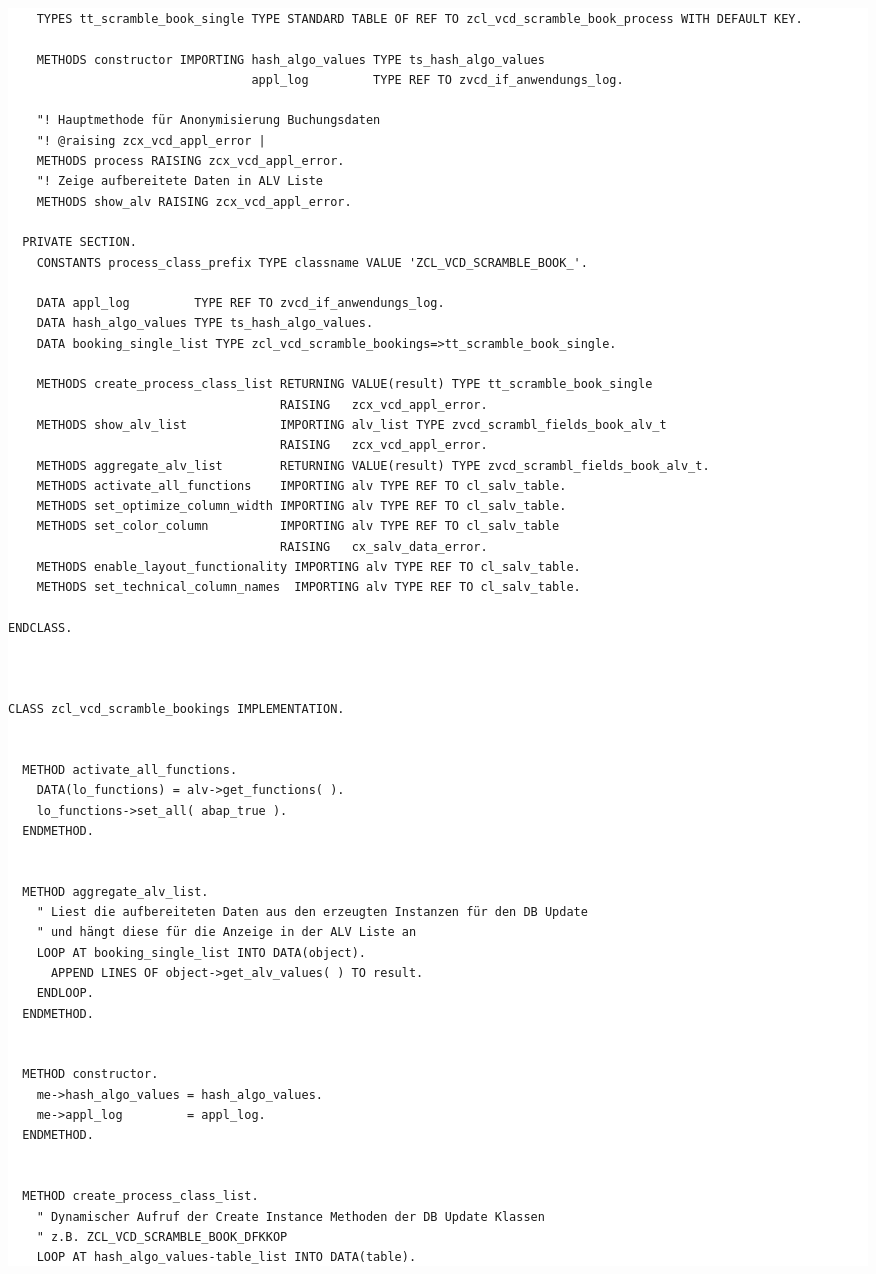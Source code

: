 ```abap
    TYPES tt_scramble_book_single TYPE STANDARD TABLE OF REF TO zcl_vcd_scramble_book_process WITH DEFAULT KEY.

    METHODS constructor IMPORTING hash_algo_values TYPE ts_hash_algo_values
                                  appl_log         TYPE REF TO zvcd_if_anwendungs_log.

    "! Hauptmethode für Anonymisierung Buchungsdaten
    "! @raising zcx_vcd_appl_error |
    METHODS process RAISING zcx_vcd_appl_error.
    "! Zeige aufbereitete Daten in ALV Liste
    METHODS show_alv RAISING zcx_vcd_appl_error.

  PRIVATE SECTION.
    CONSTANTS process_class_prefix TYPE classname VALUE 'ZCL_VCD_SCRAMBLE_BOOK_'.

    DATA appl_log         TYPE REF TO zvcd_if_anwendungs_log.
    DATA hash_algo_values TYPE ts_hash_algo_values.
    DATA booking_single_list TYPE zcl_vcd_scramble_bookings=>tt_scramble_book_single.

    METHODS create_process_class_list RETURNING VALUE(result) TYPE tt_scramble_book_single
                                      RAISING   zcx_vcd_appl_error.
    METHODS show_alv_list             IMPORTING alv_list TYPE zvcd_scrambl_fields_book_alv_t
                                      RAISING   zcx_vcd_appl_error.
    METHODS aggregate_alv_list        RETURNING VALUE(result) TYPE zvcd_scrambl_fields_book_alv_t.
    METHODS activate_all_functions    IMPORTING alv TYPE REF TO cl_salv_table.
    METHODS set_optimize_column_width IMPORTING alv TYPE REF TO cl_salv_table.
    METHODS set_color_column          IMPORTING alv TYPE REF TO cl_salv_table
                                      RAISING   cx_salv_data_error.
    METHODS enable_layout_functionality IMPORTING alv TYPE REF TO cl_salv_table.
    METHODS set_technical_column_names  IMPORTING alv TYPE REF TO cl_salv_table.

ENDCLASS.



CLASS zcl_vcd_scramble_bookings IMPLEMENTATION.


  METHOD activate_all_functions.
    DATA(lo_functions) = alv->get_functions( ).
    lo_functions->set_all( abap_true ).
  ENDMETHOD.


  METHOD aggregate_alv_list.
    " Liest die aufbereiteten Daten aus den erzeugten Instanzen für den DB Update
    " und hängt diese für die Anzeige in der ALV Liste an
    LOOP AT booking_single_list INTO DATA(object).
      APPEND LINES OF object->get_alv_values( ) TO result.
    ENDLOOP.
  ENDMETHOD.


  METHOD constructor.
    me->hash_algo_values = hash_algo_values.
    me->appl_log         = appl_log.
  ENDMETHOD.


  METHOD create_process_class_list.
    " Dynamischer Aufruf der Create Instance Methoden der DB Update Klassen
    " z.B. ZCL_VCD_SCRAMBLE_BOOK_DFKKOP
    LOOP AT hash_algo_values-table_list INTO DATA(table).
```
